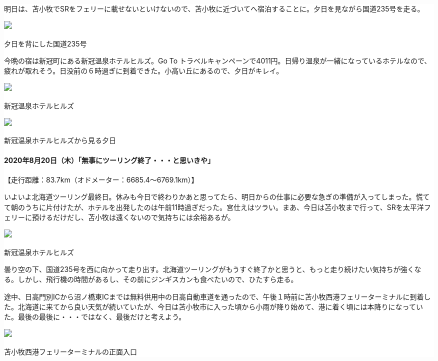明日は、苫小牧でSRをフェリーに載せないといけないので、苫小牧に近づいてへ宿泊することに。夕日を見ながら国道235号を走る。

<div class="post-img">
<a href="/assets/images/motorcycle-HT2020/IMG_4902.jpeg">
<img src="/assets/images/motorcycle-HT2020/IMG_4902.jpeg" width="320px">
</a>
<p>夕日を背にした国道235号</p>
</div>

今晩の宿は新冠町にある新冠温泉ホテルヒルズ。Go To トラベルキャンペーンで4011円。日帰り温泉が一緒になっているホテルなので、疲れが取れそう。日没前の６時過ぎに到着できた。小高い丘にあるので、夕日がキレイ。

<div class="post-img">
<a href="/assets/images/motorcycle-HT2020/IMG_4917.jpeg">
<img src="/assets/images/motorcycle-HT2020/IMG_4917.jpeg" width="320px">
</a>
<p>新冠温泉ホテルヒルズ</p>
</div>

<div class="post-img">
<a href="/assets/images/motorcycle-HT2020/IMG_4907.jpeg">
<img src="/assets/images/motorcycle-HT2020/IMG_4907.jpeg" width="320px">
</a>
<p>新冠温泉ホテルヒルズから見る夕日</p>
</div>

#### 2020年8月20日（木）「無事にツーリング終了・・・と思いきや」

【走行距離：83.7km（オドメーター：6685.4〜6769.1km）】

いよいよ北海道ツーリング最終日。休みも今日で終わりかあと思ってたら、明日からの仕事に必要な急ぎの準備が入ってしまった。慌てて朝のうちに片付けたが、ホテルを出発したのは午前11時過ぎだった。宮仕えはツラい。まあ、今日は苫小牧まで行って、SRを太平洋フェリーに預けるだけだし、苫小牧は遠くないので気持ちには余裕あるが。

<div class="post-img">
<a href="/assets/images/motorcycle-HT2020/IMG_4922.jpeg">
<img src="/assets/images/motorcycle-HT2020/IMG_4922.jpeg" width="320px">
</a>
<p>新冠温泉ホテルヒルズ</p>
</div>

曇り空の下、国道235号を西に向かって走り出す。北海道ツーリングがもうすぐ終了かと思うと、もっと走り続けたい気持ちが強くなる。しかし、飛行機の時間があるし、その前にジンギスカンも食べたいので、ひたすら走る。

途中、日高門別ICから沼ノ橋東ICまでは無料供用中の日高自動車道を通ったので、午後１時前に苫小牧西港フェリーターミナルに到着した。北海道に来てから良い天気が続いていたが、今日は苫小牧市に入った頃から小雨が降り始めて、港に着く頃には本降りになっていた。最後の最後に・・・ではなく、最後だけと考えよう。

<div class="post-img">
<a href="/assets/images/motorcycle-HT2020/IMG_4924.jpeg">
<img src="/assets/images/motorcycle-HT2020/IMG_4924.jpeg" width="320px">
</a>
<p>苫小牧西港フェリーターミナルの正面入口</p>
</div>
